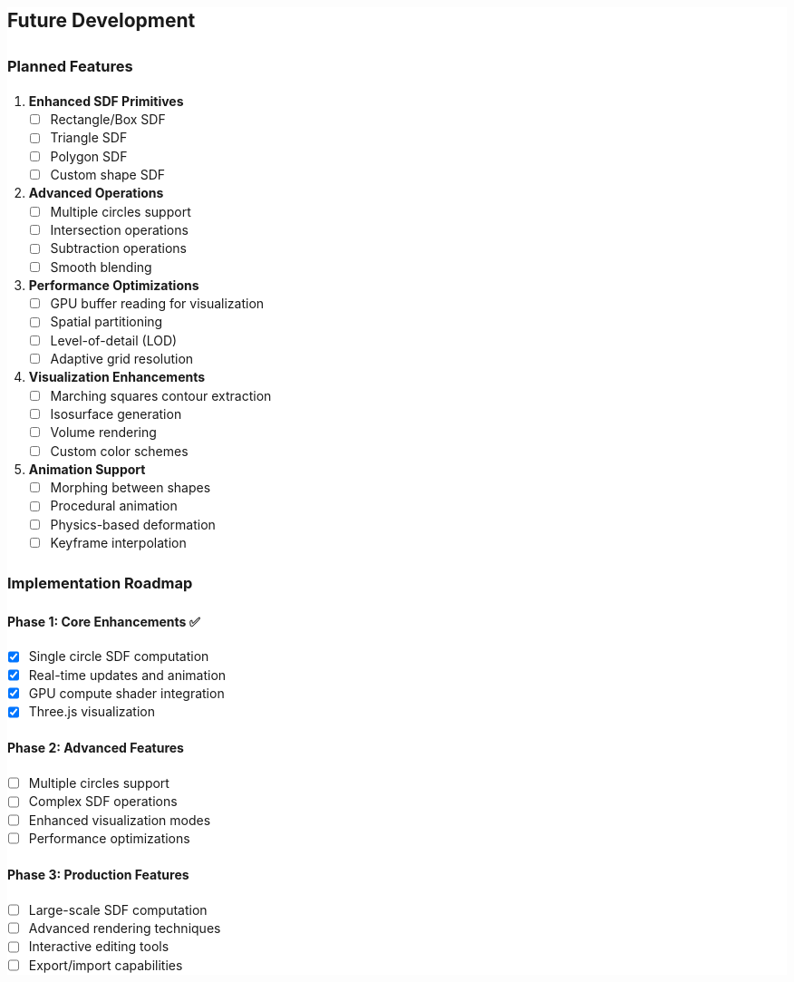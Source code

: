 ## Future Development

### Planned Features

1. **Enhanced SDF Primitives**
   - [ ] Rectangle/Box SDF
   - [ ] Triangle SDF
   - [ ] Polygon SDF
   - [ ] Custom shape SDF

2. **Advanced Operations**
   - [ ] Multiple circles support
   - [ ] Intersection operations
   - [ ] Subtraction operations
   - [ ] Smooth blending

3. **Performance Optimizations**
   - [ ] GPU buffer reading for visualization
   - [ ] Spatial partitioning
   - [ ] Level-of-detail (LOD)
   - [ ] Adaptive grid resolution

4. **Visualization Enhancements**
   - [ ] Marching squares contour extraction
   - [ ] Isosurface generation
   - [ ] Volume rendering
   - [ ] Custom color schemes

5. **Animation Support**
   - [ ] Morphing between shapes
   - [ ] Procedural animation
   - [ ] Physics-based deformation
   - [ ] Keyframe interpolation

### Implementation Roadmap

#### Phase 1: Core Enhancements ✅
- [x] Single circle SDF computation
- [x] Real-time updates and animation
- [x] GPU compute shader integration
- [x] Three.js visualization

#### Phase 2: Advanced Features
- [ ] Multiple circles support
- [ ] Complex SDF operations
- [ ] Enhanced visualization modes
- [ ] Performance optimizations

#### Phase 3: Production Features
- [ ] Large-scale SDF computation
- [ ] Advanced rendering techniques
- [ ] Interactive editing tools
- [ ] Export/import capabilities
